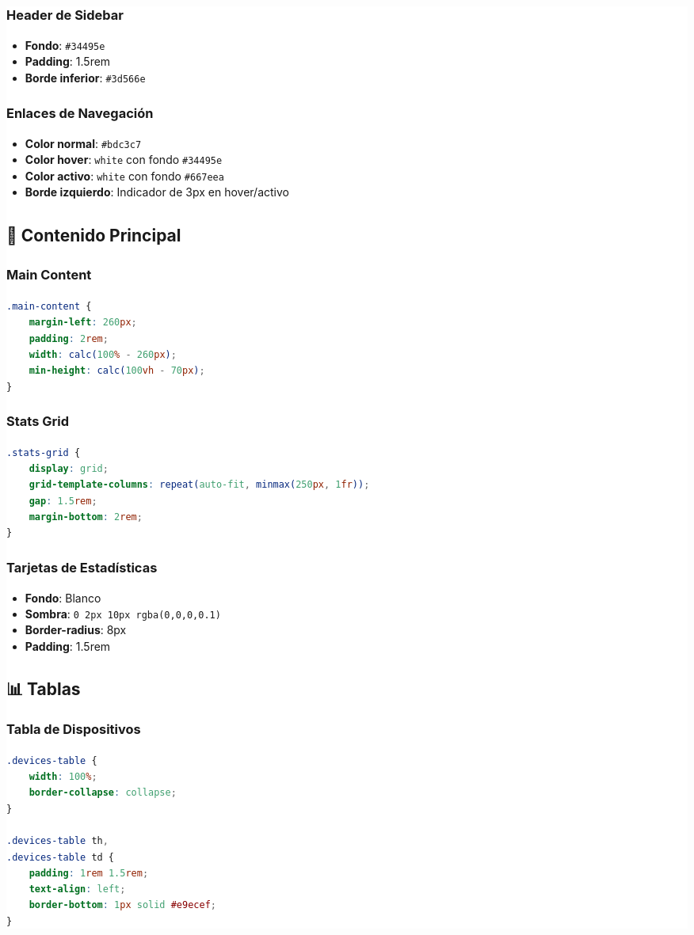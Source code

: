 ### Header de Sidebar
- **Fondo**: `#34495e`
- **Padding**: 1.5rem
- **Borde inferior**: `#3d566e`

### Enlaces de Navegación
- **Color normal**: `#bdc3c7`
- **Color hover**: `white` con fondo `#34495e`
- **Color activo**: `white` con fondo `#667eea`
- **Borde izquierdo**: Indicador de 3px en hover/activo

## 📄 Contenido Principal

### Main Content
```css
.main-content {
    margin-left: 260px;
    padding: 2rem;
    width: calc(100% - 260px);
    min-height: calc(100vh - 70px);
}
```

### Stats Grid
```css
.stats-grid {
    display: grid;
    grid-template-columns: repeat(auto-fit, minmax(250px, 1fr));
    gap: 1.5rem;
    margin-bottom: 2rem;
}
```

### Tarjetas de Estadísticas
- **Fondo**: Blanco
- **Sombra**: `0 2px 10px rgba(0,0,0,0.1)`
- **Border-radius**: 8px
- **Padding**: 1.5rem

## 📊 Tablas

### Tabla de Dispositivos
```css
.devices-table {
    width: 100%;
    border-collapse: collapse;
}

.devices-table th,
.devices-table td {
    padding: 1rem 1.5rem;
    text-align: left;
    border-bottom: 1px solid #e9ecef;
}
```
